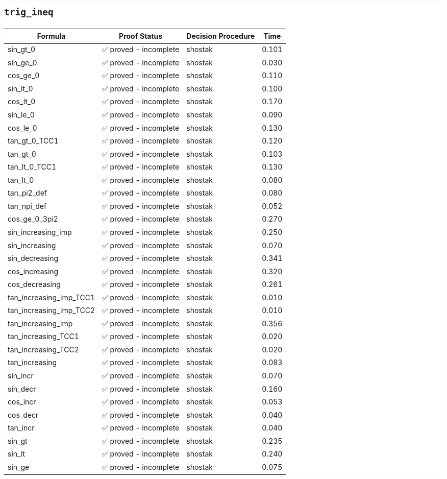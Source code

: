 ## `trig_ineq`

| Formula | Proof Status | Decision Procedure | Time |
| ---     | ---          | ---                | ---  |
|sin_gt_0|✅ proved - incomplete|shostak|0.101|
|sin_ge_0|✅ proved - incomplete|shostak|0.030|
|cos_ge_0|✅ proved - incomplete|shostak|0.110|
|sin_lt_0|✅ proved - incomplete|shostak|0.100|
|cos_lt_0|✅ proved - incomplete|shostak|0.170|
|sin_le_0|✅ proved - incomplete|shostak|0.090|
|cos_le_0|✅ proved - incomplete|shostak|0.130|
|tan_gt_0_TCC1|✅ proved - incomplete|shostak|0.120|
|tan_gt_0|✅ proved - incomplete|shostak|0.103|
|tan_lt_0_TCC1|✅ proved - incomplete|shostak|0.130|
|tan_lt_0|✅ proved - incomplete|shostak|0.080|
|tan_pi2_def|✅ proved - incomplete|shostak|0.080|
|tan_npi_def|✅ proved - incomplete|shostak|0.052|
|cos_ge_0_3pi2|✅ proved - incomplete|shostak|0.270|
|sin_increasing_imp|✅ proved - incomplete|shostak|0.250|
|sin_increasing|✅ proved - incomplete|shostak|0.070|
|sin_decreasing|✅ proved - incomplete|shostak|0.341|
|cos_increasing|✅ proved - incomplete|shostak|0.320|
|cos_decreasing|✅ proved - incomplete|shostak|0.261|
|tan_increasing_imp_TCC1|✅ proved - incomplete|shostak|0.010|
|tan_increasing_imp_TCC2|✅ proved - incomplete|shostak|0.010|
|tan_increasing_imp|✅ proved - incomplete|shostak|0.356|
|tan_increasing_TCC1|✅ proved - incomplete|shostak|0.020|
|tan_increasing_TCC2|✅ proved - incomplete|shostak|0.020|
|tan_increasing|✅ proved - incomplete|shostak|0.083|
|sin_incr|✅ proved - incomplete|shostak|0.070|
|sin_decr|✅ proved - incomplete|shostak|0.160|
|cos_incr|✅ proved - incomplete|shostak|0.053|
|cos_decr|✅ proved - incomplete|shostak|0.040|
|tan_incr|✅ proved - incomplete|shostak|0.040|
|sin_gt|✅ proved - incomplete|shostak|0.235|
|sin_lt|✅ proved - incomplete|shostak|0.240|
|sin_ge|✅ proved - incomplete|shostak|0.075|
